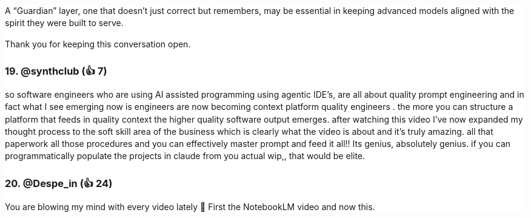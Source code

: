 A “Guardian” layer, one that doesn’t just correct but remembers, may be essential in keeping advanced models aligned with the spirit they were built to serve.

Thank you for keeping this conversation open.

### 19. @synthclub (👍 7)
so software engineers who are using  AI assisted programming  using agentic IDE’s, are all about quality prompt engineering and in fact what I see emerging now is engineers are now becoming context platform  quality engineers . the more you can structure a platform that feeds in quality context the higher quality software output emerges. after watching this video I’ve now expanded my thought process to the soft skill area of the business which is clearly what the video is about and it’s truly amazing. all that paperwork all those procedures and you can effectively master prompt and feed it all!!  Its genius,  absolutely genius. if you can programmatically populate the projects in claude from you actual wip,, that would be elite.

### 20. @Despe_in (👍 24)
You are blowing my mind with every video lately 🤯 First the NotebookLM video and now this.

